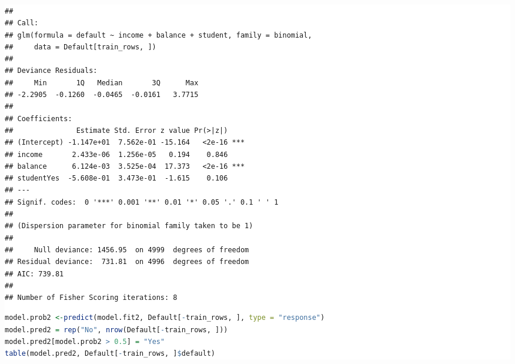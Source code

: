     ## 
    ## Call:
    ## glm(formula = default ~ income + balance + student, family = binomial, 
    ##     data = Default[train_rows, ])
    ## 
    ## Deviance Residuals: 
    ##     Min       1Q   Median       3Q      Max  
    ## -2.2905  -0.1260  -0.0465  -0.0161   3.7715  
    ## 
    ## Coefficients:
    ##               Estimate Std. Error z value Pr(>|z|)    
    ## (Intercept) -1.147e+01  7.562e-01 -15.164   <2e-16 ***
    ## income       2.433e-06  1.256e-05   0.194    0.846    
    ## balance      6.124e-03  3.525e-04  17.373   <2e-16 ***
    ## studentYes  -5.608e-01  3.473e-01  -1.615    0.106    
    ## ---
    ## Signif. codes:  0 '***' 0.001 '**' 0.01 '*' 0.05 '.' 0.1 ' ' 1
    ## 
    ## (Dispersion parameter for binomial family taken to be 1)
    ## 
    ##     Null deviance: 1456.95  on 4999  degrees of freedom
    ## Residual deviance:  731.81  on 4996  degrees of freedom
    ## AIC: 739.81
    ## 
    ## Number of Fisher Scoring iterations: 8

``` r
model.prob2 <-predict(model.fit2, Default[-train_rows, ], type = "response")
model.pred2 = rep("No", nrow(Default[-train_rows, ]))
model.pred2[model.prob2 > 0.5] = "Yes"
table(model.pred2, Default[-train_rows, ]$default)
```
